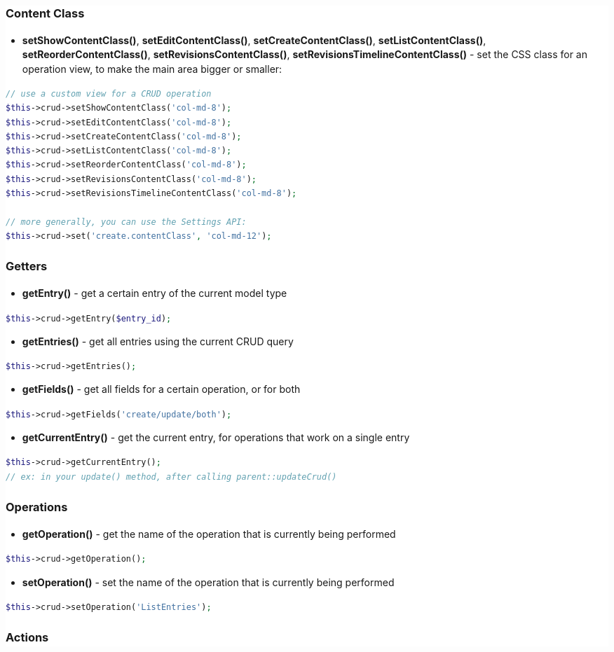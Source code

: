 ```php
```

### Content Class

- **setShowContentClass()**, **setEditContentClass()**, **setCreateContentClass()**, **setListContentClass()**, **setReorderContentClass()**, **setRevisionsContentClass()**, **setRevisionsTimelineContentClass()** - set the CSS class for an operation view, to make the main area bigger or smaller:
```php
// use a custom view for a CRUD operation
$this->crud->setShowContentClass('col-md-8');
$this->crud->setEditContentClass('col-md-8');
$this->crud->setCreateContentClass('col-md-8');
$this->crud->setListContentClass('col-md-8');
$this->crud->setReorderContentClass('col-md-8');
$this->crud->setRevisionsContentClass('col-md-8');
$this->crud->setRevisionsTimelineContentClass('col-md-8');

// more generally, you can use the Settings API:
$this->crud->set('create.contentClass', 'col-md-12');
```

### Getters

- **getEntry()** - get a certain entry of the current model type
```php
$this->crud->getEntry($entry_id);
```
- **getEntries()** - get all entries using the current CRUD query
```php
$this->crud->getEntries();
```

- **getFields()** - get all fields for a certain operation, or for both
```php
$this->crud->getFields('create/update/both');
```

- **getCurrentEntry()** - get the current entry, for operations that work on a single entry
```php
$this->crud->getCurrentEntry();
// ex: in your update() method, after calling parent::updateCrud()
```

### Operations

- **getOperation()** - get the name of the operation that is currently being performed
```php
$this->crud->getOperation();
```

- **setOperation()** - set the name of the operation that is currently being performed
```php
$this->crud->setOperation('ListEntries');
```

### Actions
